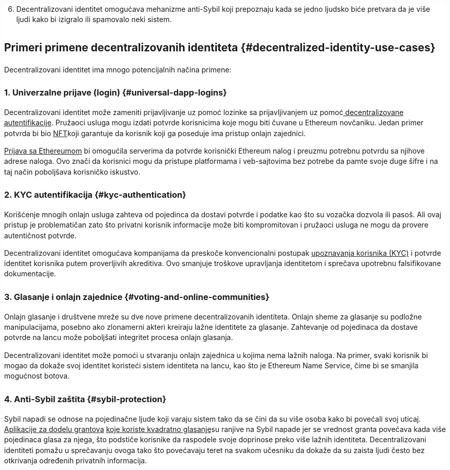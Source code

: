 6. Decentralizovani identitet omogućava mehanizme anti-Sybil koji prepoznaju kada se jedno ljudsko biće pretvara da je više ljudi kako bi izigralo ili spamovalo neki sistem.

## Primeri primene decentralizovanih identiteta {#decentralized-identity-use-cases}

Decentralizovani identitet ima mnogo potencijalnih načina primene:

### 1. Univerzalne prijave (login) {#universal-dapp-logins}

Decentralizovani identitet može zameniti prijavljivanje uz pomoć lozinke sa prijavljivanjem uz pomoć[ decentralizovane autentifikacije](https://www.ibm.com/blogs/blockchain/2018/10/decentralized-identity-an-alternative-to-password-based-authentication/). Pružaoci usluga mogu izdati potvrde korisnicima koje mogu biti čuvane u Ethereum novčaniku. Jedan primer potvrda bi bio [NFT](/nft/)koji garantuje da korisnik koji ga poseduje ima pristup onlajn zajednici.

[Prijava sa Ethereumom](https://login.xyz/) bi omogućila serverima da potvrde korisnički Ethereum nalog i preuzmu potrebnu potvrdu sa njihove adrese naloga. Ovo znači da korisnici mogu da pristupe platformama i veb-sajtovima bez potrebe da pamte svoje duge šifre i na taj način poboljšava korisničko iskustvo.

### 2. KYC autentifikacija {#kyc-authentication}

Korišćenje mnogih onlajn usluga zahteva od pojedinca da dostavi potvrde i podatke kao što su vozačka dozvola ili pasoš. Ali ovaj pristup je problematičan zato što privatni korisnik informacije može biti kompromitovan i pružaoci usluga ne mogu da provere autentičnost potvrde.

Decentralizovani identitet omogućava kompanijama da preskoče konvencionalni postupak [upoznavanja korisnika (KYC)](https://en.wikipedia.org/wiki/Know_your_customer) i potvrde identitet korisnika putem proverljivih akreditiva. Ovo smanjuje troškove upravljanja identitetom i sprečava upotrebnu falsifikovane dokumentacije.

### 3. Glasanje i onlajn zajednice {#voting-and-online-communities}

Onlajn glasanje i društvene mreže su dve nove primene decentralizovanih identiteta. Onlajn sheme za glasanje su podložne manipulacijama, posebno ako zlonamerni akteri kreiraju lažne identitete za glasanje. Zahtevanje od pojedinaca da dostave potvrde na lancu može poboljšati integritet procesa onlajn glasanja.

Decentralizovani identitet može pomoći u stvaranju onlajn zajednica u kojima nema lažnih naloga. Na primer, svaki korisnik bi mogao da dokaže svoj identitet koristeći sistem identiteta na lancu, kao što je Ethereum Name Service, čime bi se smanjila mogućnost botova.

### 4. Anti-Sybil zaštita {#sybil-protection}

Sybil napadi se odnose na pojedinačne ljude koji varaju sistem tako da se čini da su više osoba kako bi povećali svoj uticaj. [Aplikacije za dodelu grantova](https://gitcoin.co/grants/) [koje koriste kvadratno glasanje](https://www.radicalxchange.org/concepts/plural-voting/)su ranjive na Sybil napade jer se vrednost granta povećava kada više pojedinaca glasa za njega, što podstiče korisnike da raspodele svoje doprinose preko više lažnih identiteta. Decentralizovani identiteti pomažu u sprečavanju ovoga tako što povećavaju teret na svakom učesniku da dokaže da su zaista ljudi često bez otkrivanja određenih privatnih informacija.
